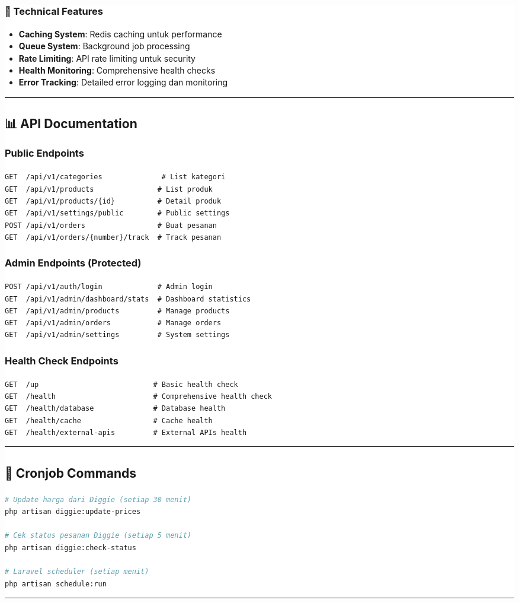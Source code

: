 ### 🔧 Technical Features
- **Caching System**: Redis caching untuk performance
- **Queue System**: Background job processing
- **Rate Limiting**: API rate limiting untuk security
- **Health Monitoring**: Comprehensive health checks
- **Error Tracking**: Detailed error logging dan monitoring

---

## 📊 API Documentation

### Public Endpoints
```
GET  /api/v1/categories              # List kategori
GET  /api/v1/products               # List produk
GET  /api/v1/products/{id}          # Detail produk
GET  /api/v1/settings/public        # Public settings
POST /api/v1/orders                 # Buat pesanan
GET  /api/v1/orders/{number}/track  # Track pesanan
```

### Admin Endpoints (Protected)
```
POST /api/v1/auth/login             # Admin login
GET  /api/v1/admin/dashboard/stats  # Dashboard statistics
GET  /api/v1/admin/products         # Manage products
GET  /api/v1/admin/orders           # Manage orders
GET  /api/v1/admin/settings         # System settings
```

### Health Check Endpoints
```
GET  /up                           # Basic health check
GET  /health                       # Comprehensive health check
GET  /health/database              # Database health
GET  /health/cache                 # Cache health
GET  /health/external-apis         # External APIs health
```

---

## 🔄 Cronjob Commands

```bash
# Update harga dari Diggie (setiap 30 menit)
php artisan diggie:update-prices

# Cek status pesanan Diggie (setiap 5 menit)
php artisan diggie:check-status

# Laravel scheduler (setiap menit)
php artisan schedule:run
```

---